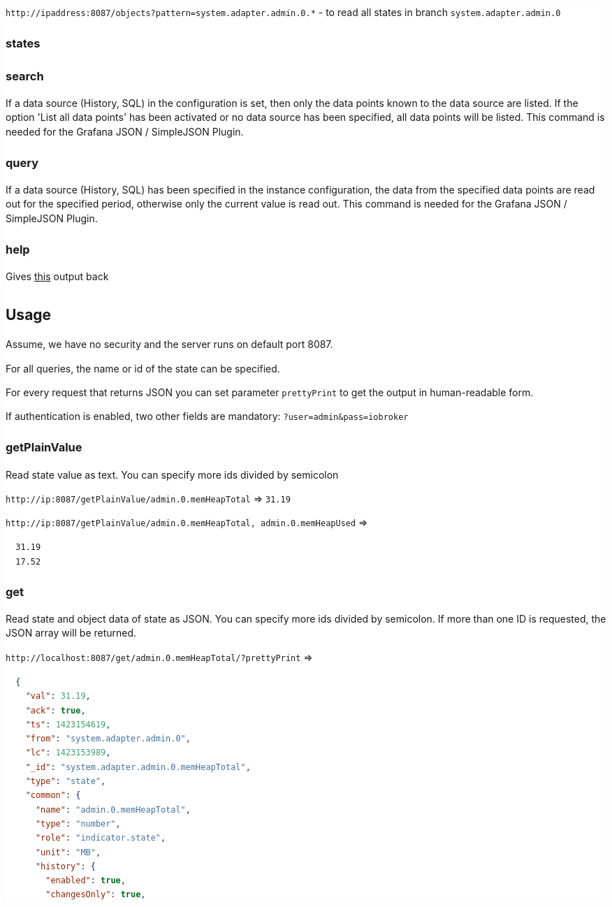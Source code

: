 `http://ipaddress:8087/objects?pattern=system.adapter.admin.0.*` - to read all states in branch `system.adapter.admin.0`

### states

### search
If a data source (History, SQL) in the configuration is set, then only the data points known to the data source are listed.
If the option 'List all data points' has been activated or no data source has been specified, all data points will be listed.
This command is needed for the Grafana JSON / SimpleJSON Plugin.

### query
If a data source (History, SQL) has been specified in the instance configuration, the data from the specified data points are read out for the specified period, otherwise only the current value is read out.
This command is needed for the Grafana JSON / SimpleJSON Plugin.

### help
Gives [this](#usage) output back

## Usage
Assume, we have no security and the server runs on default port 8087.

For all queries, the name or id of the state can be specified.

For every request that returns JSON you can set parameter `prettyPrint` to get the output in human-readable form.

If authentication is enabled, two other fields are mandatory: `?user=admin&pass=iobroker`

### getPlainValue
Read state value as text. You can specify more ids divided by semicolon

`http://ip:8087/getPlainValue/admin.0.memHeapTotal` => `31.19`

`http://ip:8087/getPlainValue/admin.0.memHeapTotal, admin.0.memHeapUsed` =>

```
  31.19
  17.52
```

### get
Read state and object data of state as JSON. You can specify more ids divided by semicolon.
If more than one ID is requested, the JSON array will be returned.

`http://localhost:8087/get/admin.0.memHeapTotal/?prettyPrint` =>

```json
  {
    "val": 31.19,
    "ack": true,
    "ts": 1423154619,
    "from": "system.adapter.admin.0",
    "lc": 1423153989,
    "_id": "system.adapter.admin.0.memHeapTotal",
    "type": "state",
    "common": {
      "name": "admin.0.memHeapTotal",
      "type": "number",
      "role": "indicator.state",
      "unit": "MB",
      "history": {
        "enabled": true,
        "changesOnly": true,
```